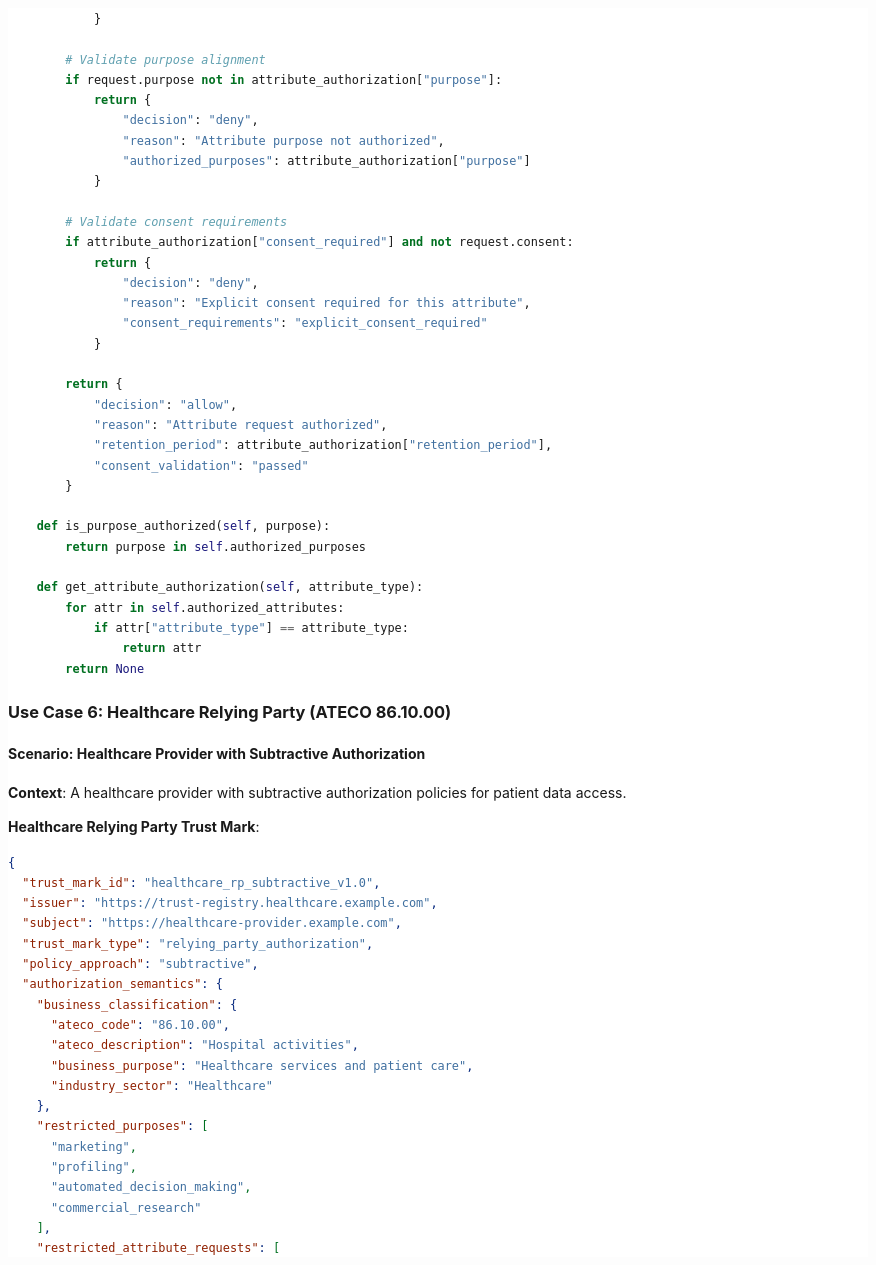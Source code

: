 ```python
            }
        
        # Validate purpose alignment
        if request.purpose not in attribute_authorization["purpose"]:
            return {
                "decision": "deny",
                "reason": "Attribute purpose not authorized",
                "authorized_purposes": attribute_authorization["purpose"]
            }
        
        # Validate consent requirements
        if attribute_authorization["consent_required"] and not request.consent:
            return {
                "decision": "deny",
                "reason": "Explicit consent required for this attribute",
                "consent_requirements": "explicit_consent_required"
            }
        
        return {
            "decision": "allow",
            "reason": "Attribute request authorized",
            "retention_period": attribute_authorization["retention_period"],
            "consent_validation": "passed"
        }
    
    def is_purpose_authorized(self, purpose):
        return purpose in self.authorized_purposes
    
    def get_attribute_authorization(self, attribute_type):
        for attr in self.authorized_attributes:
            if attr["attribute_type"] == attribute_type:
                return attr
        return None
```

### Use Case 6: Healthcare Relying Party (ATECO 86.10.00)

#### Scenario: Healthcare Provider with Subtractive Authorization
**Context**: A healthcare provider with subtractive authorization policies for patient data access.

**Healthcare Relying Party Trust Mark**:
```json
{
  "trust_mark_id": "healthcare_rp_subtractive_v1.0",
  "issuer": "https://trust-registry.healthcare.example.com",
  "subject": "https://healthcare-provider.example.com",
  "trust_mark_type": "relying_party_authorization",
  "policy_approach": "subtractive",
  "authorization_semantics": {
    "business_classification": {
      "ateco_code": "86.10.00",
      "ateco_description": "Hospital activities",
      "business_purpose": "Healthcare services and patient care",
      "industry_sector": "Healthcare"
    },
    "restricted_purposes": [
      "marketing",
      "profiling",
      "automated_decision_making",
      "commercial_research"
    ],
    "restricted_attribute_requests": [
```